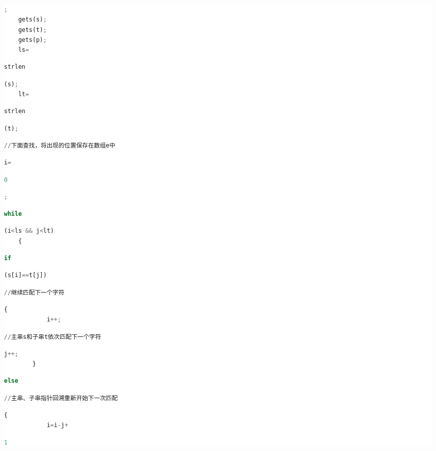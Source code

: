 ```python
;
    gets(s);
    gets(t);
    gets(p);
    ls=
```
```python
strlen
```
```python
(s);
    lt=
```
```python
strlen
```
```python
(t);
```
```python
//下面查找，将出现的位置保存在数组e中
```
```python
i=
```
```python
0
```
```python
;
```
```python
while
```
```python
(i<ls && j<lt)
    {
```
```python
if
```
```python
(s[i]==t[j])
```
```python
//继续匹配下一个字符
```
```python
{
            i++;
```
```python
//主串s和子串t依次匹配下一个字符
```
```python
j++;
        }
```
```python
else
```
```python
//主串、子串指针回溯重新开始下一次匹配
```
```python
{
            i=i-j+
```
```python
1
```